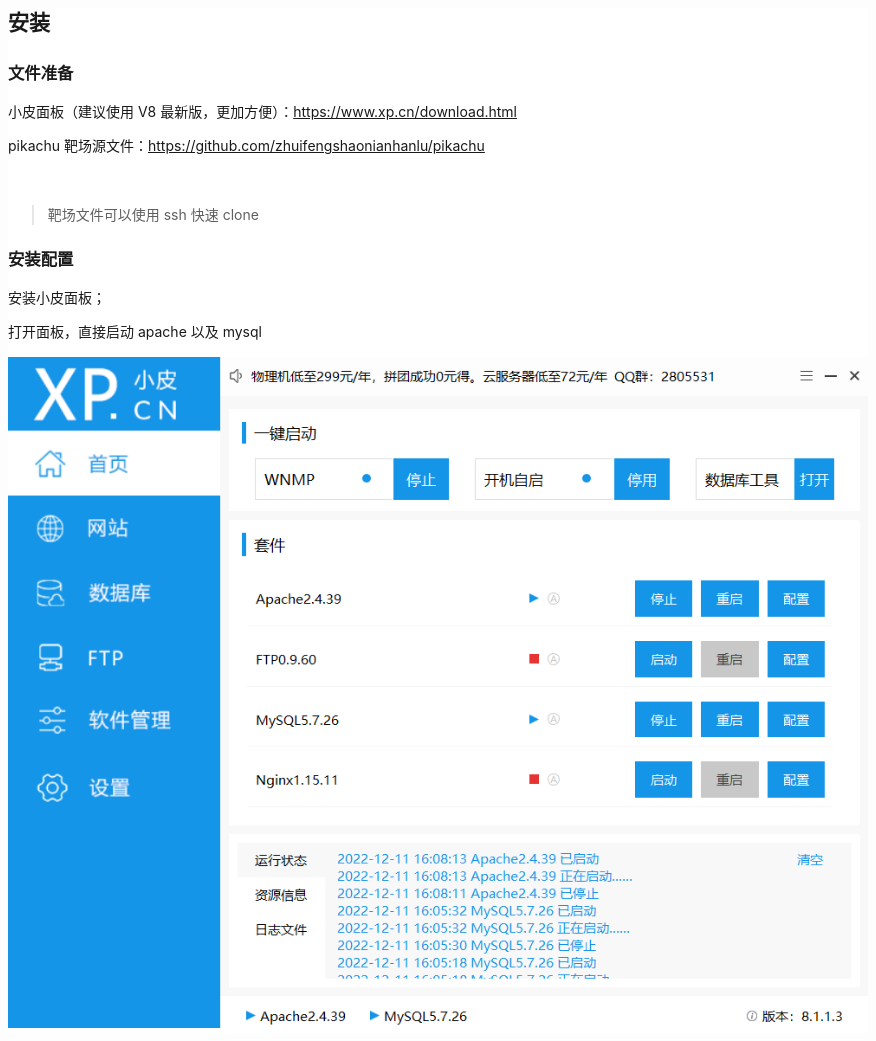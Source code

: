 ## 安装

### 文件准备

小皮面板（建议使用 V8 最新版，更加方便）：https://www.xp.cn/download.html

pikachu 靶场源文件：https://github.com/zhuifengshaonianhanlu/pikachu

<br>

> 靶场文件可以使用 ssh 快速 clone

### 安装配置

安装小皮面板；

打开面板，直接启动 apache 以及 mysql

![](../imgs/target/pikachu/pk1.png)
